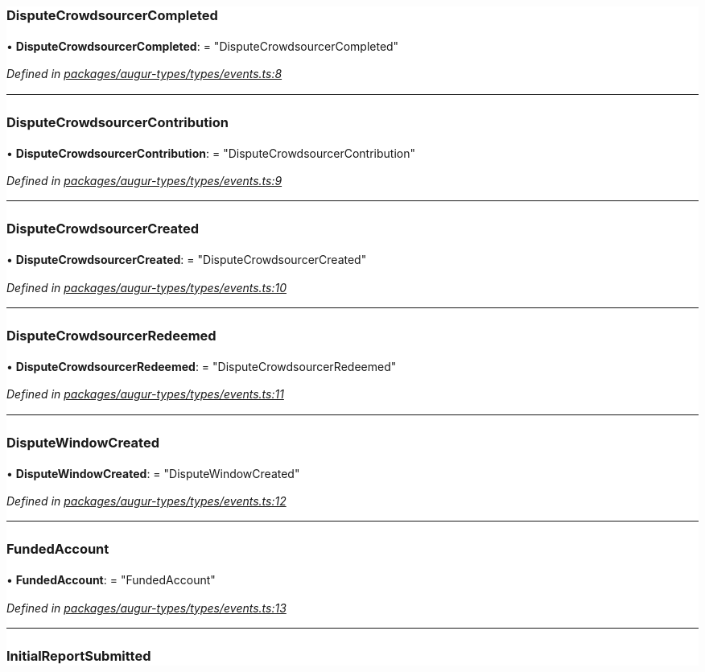 ###  DisputeCrowdsourcerCompleted

• **DisputeCrowdsourcerCompleted**: = "DisputeCrowdsourcerCompleted"

*Defined in [packages/augur-types/types/events.ts:8](https://github.com/AugurProject/augur/blob/88b6e76efb/packages/augur-types/types/events.ts#L8)*

___

###  DisputeCrowdsourcerContribution

• **DisputeCrowdsourcerContribution**: = "DisputeCrowdsourcerContribution"

*Defined in [packages/augur-types/types/events.ts:9](https://github.com/AugurProject/augur/blob/88b6e76efb/packages/augur-types/types/events.ts#L9)*

___

###  DisputeCrowdsourcerCreated

• **DisputeCrowdsourcerCreated**: = "DisputeCrowdsourcerCreated"

*Defined in [packages/augur-types/types/events.ts:10](https://github.com/AugurProject/augur/blob/88b6e76efb/packages/augur-types/types/events.ts#L10)*

___

###  DisputeCrowdsourcerRedeemed

• **DisputeCrowdsourcerRedeemed**: = "DisputeCrowdsourcerRedeemed"

*Defined in [packages/augur-types/types/events.ts:11](https://github.com/AugurProject/augur/blob/88b6e76efb/packages/augur-types/types/events.ts#L11)*

___

###  DisputeWindowCreated

• **DisputeWindowCreated**: = "DisputeWindowCreated"

*Defined in [packages/augur-types/types/events.ts:12](https://github.com/AugurProject/augur/blob/88b6e76efb/packages/augur-types/types/events.ts#L12)*

___

###  FundedAccount

• **FundedAccount**: = "FundedAccount"

*Defined in [packages/augur-types/types/events.ts:13](https://github.com/AugurProject/augur/blob/88b6e76efb/packages/augur-types/types/events.ts#L13)*

___

###  InitialReportSubmitted
